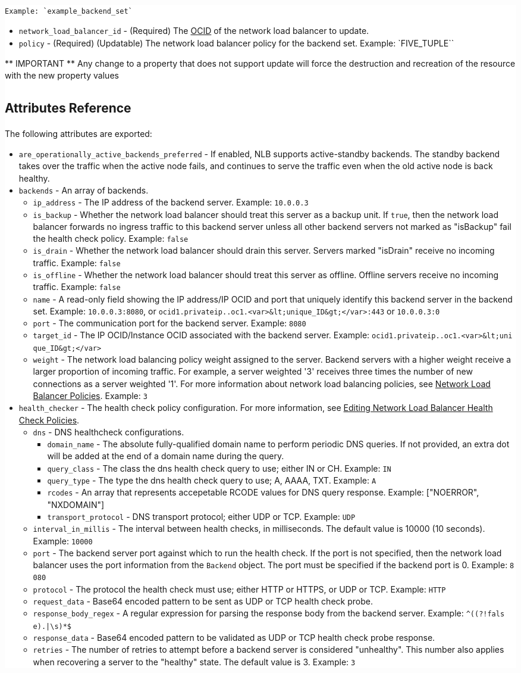 	Example: `example_backend_set` 
* `network_load_balancer_id` - (Required) The [OCID](https://docs.cloud.oracle.com/iaas/Content/General/Concepts/identifiers.htm) of the network load balancer to update.
* `policy` - (Required) (Updatable) The network load balancer policy for the backend set.  Example: `FIVE_TUPLE`` 


** IMPORTANT **
Any change to a property that does not support update will force the destruction and recreation of the resource with the new property values

## Attributes Reference

The following attributes are exported:

* `are_operationally_active_backends_preferred` - If enabled, NLB supports active-standby backends. The standby backend takes over the traffic when the active node fails, and continues to serve the traffic even when the old active node is back healthy. 
* `backends` - An array of backends. 
	* `ip_address` - The IP address of the backend server. Example: `10.0.0.3` 
	* `is_backup` - Whether the network load balancer should treat this server as a backup unit. If `true`, then the network load balancer forwards no ingress traffic to this backend server unless all other backend servers not marked as "isBackup" fail the health check policy.  Example: `false` 
	* `is_drain` - Whether the network load balancer should drain this server. Servers marked "isDrain" receive no incoming traffic.  Example: `false` 
	* `is_offline` - Whether the network load balancer should treat this server as offline. Offline servers receive no incoming traffic.  Example: `false` 
	* `name` - A read-only field showing the IP address/IP OCID and port that uniquely identify this backend server in the backend set.  Example: `10.0.0.3:8080`, or `ocid1.privateip..oc1.<var>&lt;unique_ID&gt;</var>:443` or `10.0.0.3:0` 
	* `port` - The communication port for the backend server.  Example: `8080` 
	* `target_id` - The IP OCID/Instance OCID associated with the backend server. Example: `ocid1.privateip..oc1.<var>&lt;unique_ID&gt;</var>` 
	* `weight` - The network load balancing policy weight assigned to the server. Backend servers with a higher weight receive a larger proportion of incoming traffic. For example, a server weighted '3' receives three times the number of new connections as a server weighted '1'. For more information about network load balancing policies, see [Network Load Balancer Policies](https://docs.cloud.oracle.com/iaas/Content/NetworkLoadBalancer/introduction.htm#Policies).  Example: `3` 
* `health_checker` - The health check policy configuration. For more information, see [Editing Network Load Balancer Health Check Policies](https://docs.cloud.oracle.com/iaas/Content/NetworkLoadBalancer/HealthCheckPolicies/update-health-check-management.htm). 
	* `dns` - DNS healthcheck configurations.
		* `domain_name` - The absolute fully-qualified domain name to perform periodic DNS queries. If not provided, an extra dot will be added at the end of a domain name during the query. 
		* `query_class` - The class the dns health check query to use; either IN or CH.  Example: `IN` 
		* `query_type` - The type the dns health check query to use; A, AAAA, TXT.  Example: `A` 
		* `rcodes` - An array that represents accepetable RCODE values for DNS query response. Example: ["NOERROR", "NXDOMAIN"] 
		* `transport_protocol` - DNS transport protocol; either UDP or TCP.  Example: `UDP` 
	* `interval_in_millis` - The interval between health checks, in milliseconds. The default value is 10000 (10 seconds).  Example: `10000` 
	* `port` - The backend server port against which to run the health check. If the port is not specified, then the network load balancer uses the port information from the `Backend` object. The port must be specified if the backend port is 0.  Example: `8080` 
	* `protocol` - The protocol the health check must use; either HTTP or HTTPS, or UDP or TCP.  Example: `HTTP` 
	* `request_data` - Base64 encoded pattern to be sent as UDP or TCP health check probe.
	* `response_body_regex` - A regular expression for parsing the response body from the backend server.  Example: `^((?!false).|\s)*$` 
	* `response_data` - Base64 encoded pattern to be validated as UDP or TCP health check probe response.
	* `retries` - The number of retries to attempt before a backend server is considered "unhealthy". This number also applies when recovering a server to the "healthy" state. The default value is 3.  Example: `3` 